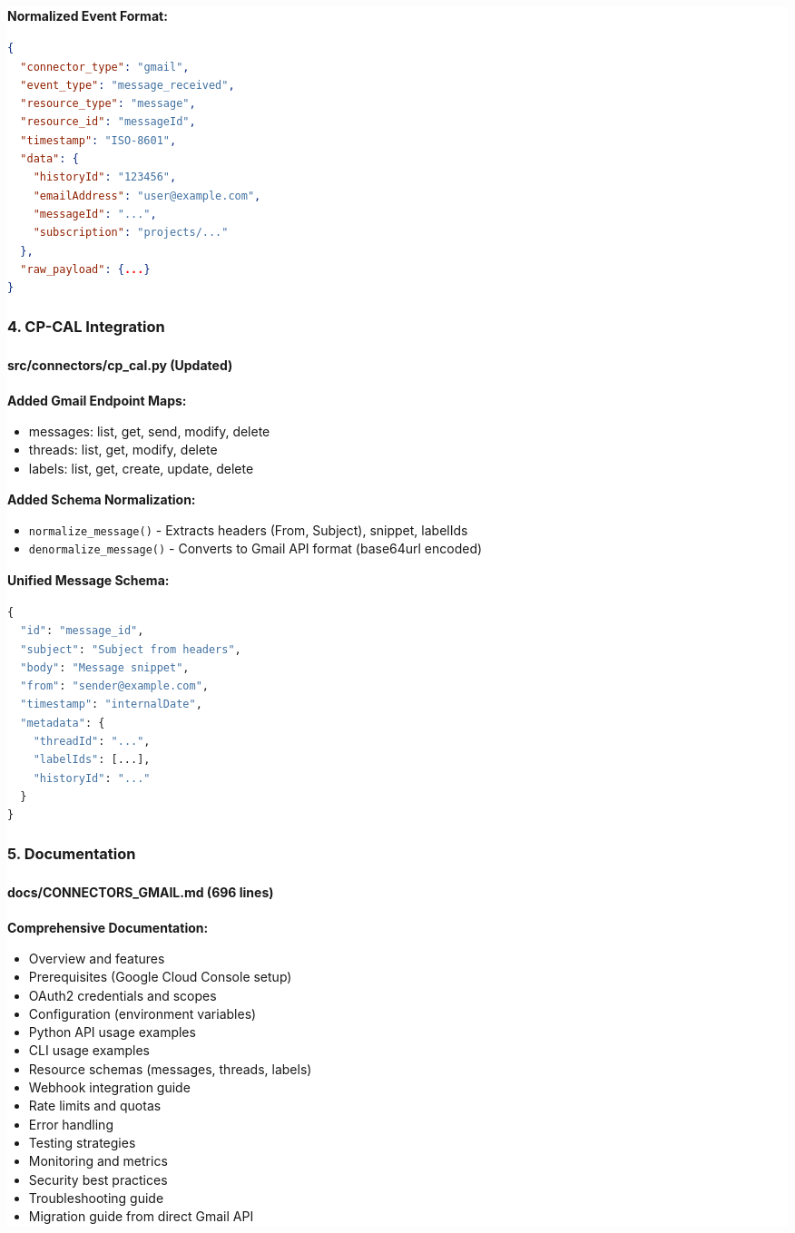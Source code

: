 **Normalized Event Format:**
```json
{
  "connector_type": "gmail",
  "event_type": "message_received",
  "resource_type": "message",
  "resource_id": "messageId",
  "timestamp": "ISO-8601",
  "data": {
    "historyId": "123456",
    "emailAddress": "user@example.com",
    "messageId": "...",
    "subscription": "projects/..."
  },
  "raw_payload": {...}
}
```

### 4. CP-CAL Integration

#### src/connectors/cp_cal.py (Updated)
**Added Gmail Endpoint Maps:**
- messages: list, get, send, modify, delete
- threads: list, get, modify, delete
- labels: list, get, create, update, delete

**Added Schema Normalization:**
- `normalize_message()` - Extracts headers (From, Subject), snippet, labelIds
- `denormalize_message()` - Converts to Gmail API format (base64url encoded)

**Unified Message Schema:**
```python
{
  "id": "message_id",
  "subject": "Subject from headers",
  "body": "Message snippet",
  "from": "sender@example.com",
  "timestamp": "internalDate",
  "metadata": {
    "threadId": "...",
    "labelIds": [...],
    "historyId": "..."
  }
}
```

### 5. Documentation

#### docs/CONNECTORS_GMAIL.md (696 lines)
**Comprehensive Documentation:**
- Overview and features
- Prerequisites (Google Cloud Console setup)
- OAuth2 credentials and scopes
- Configuration (environment variables)
- Python API usage examples
- CLI usage examples
- Resource schemas (messages, threads, labels)
- Webhook integration guide
- Rate limits and quotas
- Error handling
- Testing strategies
- Monitoring and metrics
- Security best practices
- Troubleshooting guide
- Migration guide from direct Gmail API